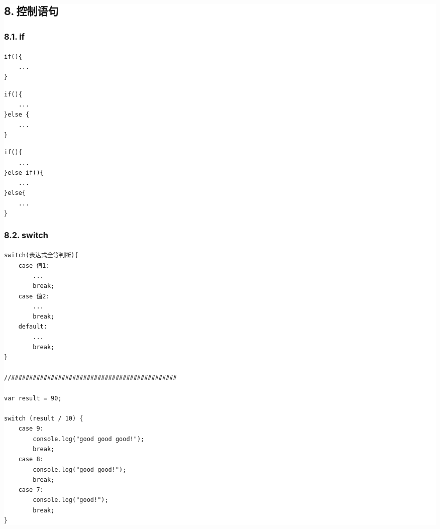 

## 8. 控制语句

### 8.1. if

```JS
if(){
    ...
}
```

```JS
if(){
    ...
}else {
    ...
}
```

```JS
if(){
    ...
}else if(){
    ...
}else{
    ...
}
```

### 8.2. switch

```JS
switch(表达式全等判断){
    case 值1:
        ...
        break;
    case 值2:
        ...
        break;
    default:
        ...
        break;
}

//##############################################

var result = 90;

switch (result / 10) {
    case 9:
        console.log("good good good!");
        break;
    case 8:
        console.log("good good!");
        break;
    case 7:
        console.log("good!");
        break;
}
```
